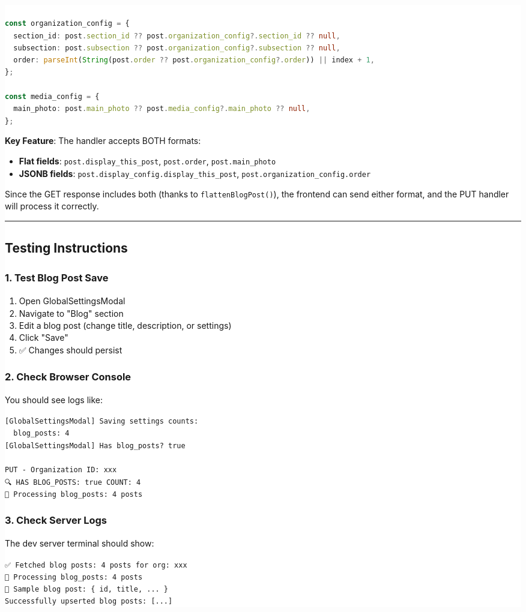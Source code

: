 ```typescript

const organization_config = {
  section_id: post.section_id ?? post.organization_config?.section_id ?? null,
  subsection: post.subsection ?? post.organization_config?.subsection ?? null,
  order: parseInt(String(post.order ?? post.organization_config?.order)) || index + 1,
};

const media_config = {
  main_photo: post.main_photo ?? post.media_config?.main_photo ?? null,
};
```

**Key Feature**: The handler accepts BOTH formats:
- **Flat fields**: `post.display_this_post`, `post.order`, `post.main_photo`
- **JSONB fields**: `post.display_config.display_this_post`, `post.organization_config.order`

Since the GET response includes both (thanks to `flattenBlogPost()`), the frontend can send either format, and the PUT handler will process it correctly.

---

## Testing Instructions

### 1. Test Blog Post Save
1. Open GlobalSettingsModal
2. Navigate to "Blog" section
3. Edit a blog post (change title, description, or settings)
4. Click "Save"
5. ✅ Changes should persist

### 2. Check Browser Console
You should see logs like:
```
[GlobalSettingsModal] Saving settings counts:
  blog_posts: 4
[GlobalSettingsModal] Has blog_posts? true

PUT - Organization ID: xxx
🔍 HAS BLOG_POSTS: true COUNT: 4
📝 Processing blog_posts: 4 posts
```

### 3. Check Server Logs
The dev server terminal should show:
```
✅ Fetched blog posts: 4 posts for org: xxx
📝 Processing blog_posts: 4 posts
📝 Sample blog post: { id, title, ... }
Successfully upserted blog posts: [...]
```
